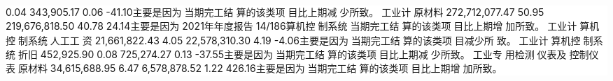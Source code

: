 0.04
343,905.17
0.06
-41.10主要是因为
当期完工结
算的该类项
目比上期减
少所致。
工业计
原材料
272,712,077.47
50.95
219,676,818.50
40.78
24.14主要是因为
2021年年度报告
14/186算机控
制系统
当期完工结
算的该类项
目比上期增
加所致。
工业计
算机控
制系统
人工工
资
21,661,822.43
4.05
22,578,310.30
4.19
-4.06主要是因为
当期完工结
算的该类项
目减少所
致。
工业计
算机控
制系统
折旧
452,925.90
0.08
725,274.27
0.13
-37.55主要是因为
当期完工结
算的该类项
目比上期减
少所致。
工业专
用检测
仪表及
控制仪
表
原材料
34,615,688.95
6.47
6,578,878.52
1.22
426.16主要是因为
当期完工结
算的该类项
目比上期增
加所致。